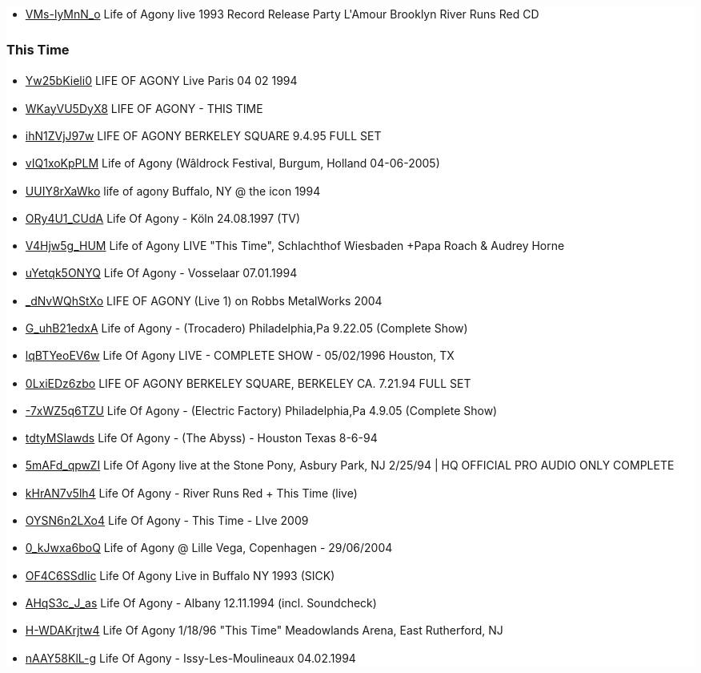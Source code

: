 - [VMs-lyMnN_o](https://youtu.be/VMs-lyMnN_o?t=3142s) Life of Agony live 1993 Record Release Party L'Amour Brooklyn River Runs Red CD

### This Time
- [Yw25bKieli0](https://youtu.be/Yw25bKieli0?t=546s) LIFE OF AGONY Live Paris 04 02 1994

- [WKayVU5DyX8](https://youtu.be/WKayVU5DyX8?t=0s) LIFE OF AGONY - THIS TIME

- [ihN1ZVjJ97w](https://youtu.be/ihN1ZVjJ97w?t=2511s) LIFE OF AGONY BERKELEY SQUARE 9.4.95 FULL SET

- [vIQ1xoKpPLM](https://youtu.be/vIQ1xoKpPLM?t=247s) Life of Agony (Wâldrock Festival, Burgum, Holland 04-06-2005)

- [UUIY8rXaWko](https://youtu.be/UUIY8rXaWko?t=521s) life of agony Buffalo, NY @ the icon 1994

- [ORy4U1_CUdA](https://youtu.be/ORy4U1_CUdA?t=2936s) Life Of Agony - Köln 24.08.1997 (TV)

- [V4Hjw5g_HUM](https://youtu.be/V4Hjw5g_HUM?t=0s) Life of Agony LIVE "This Time", Schlachthof Wiesbaden +Papa Roach & Audrey Horne

- [uYetqk5ONYQ](https://youtu.be/uYetqk5ONYQ?t=531s) Life Of Agony - Vosselaar 07.01.1994

- [_dNvWQhStXo](https://youtu.be/_dNvWQhStXo?t=146s) LIFE OF AGONY (Live 1) on Robbs MetalWorks 2004

- [G_uhB21edxA](https://youtu.be/G_uhB21edxA?t=360s) Life of Agony - (Trocadero) Philadelphia,Pa 9.22.05 (Complete Show)

- [lqBTYeoEV6w](https://youtu.be/lqBTYeoEV6w?t=2599s) Life Of Agony LIVE - COMPLETE SHOW - 05/02/1996 Houston, TX

- [0LxiEDz6zbo](https://youtu.be/0LxiEDz6zbo?t=0s) LIFE OF AGONY BERKELEY SQUARE, BERKELEY CA. 7.21.94 FULL SET

- [-7xWZ5q6TZU](https://youtu.be/-7xWZ5q6TZU?t=393s) Life Of Agony - (Electric Factory) Philadelphia,Pa 4.9.05 (Complete Show)

- [tdtyMSIawds](https://youtu.be/tdtyMSIawds?t=514s) Life Of Agony - (The Abyss) - Houston Texas 8-6-94

- [5mAFd_qpwZI](https://youtu.be/5mAFd_qpwZI?t=436s) Life Of Agony live at the Stone Pony, Asbury Park, NJ 2/25/94 | HQ OFFICIAL PRO AUDIO ONLY COMPLETE

- [kHrAN7v5lh4](https://youtu.be/kHrAN7v5lh4?t=130s) Life Of Agony - River Runs Red + This Time (live)

- [OYSN6n2LXo4](https://youtu.be/OYSN6n2LXo4?t=1s) Life Of Agony - This Time - LIve 2009

- [0_kJwxa6boQ](https://youtu.be/0_kJwxa6boQ?t=311s) Life of Agony @ Lille Vega, Copenhagen - 29/06/2004

- [OF4C6SSdIic](https://youtu.be/OF4C6SSdIic?t=17s) Life Of Agony Live in Buffalo NY 1993 (SICK)

- [AHqS3c_J_as](https://youtu.be/AHqS3c_J_as?t=1832s) Life Of Agony - Albany 12.11.1994 (incl. Soundcheck)

- [H-WDAKrjtw4](https://youtu.be/H-WDAKrjtw4?t=19s) Life Of Agony 1/18/96 "This Time" Meadowlands Arena, East Rutherford, NJ

- [nAAY58KlL-g](https://youtu.be/nAAY58KlL-g?t=546s) Life Of Agony - Issy-Les-Moulineaux 04.02.1994
